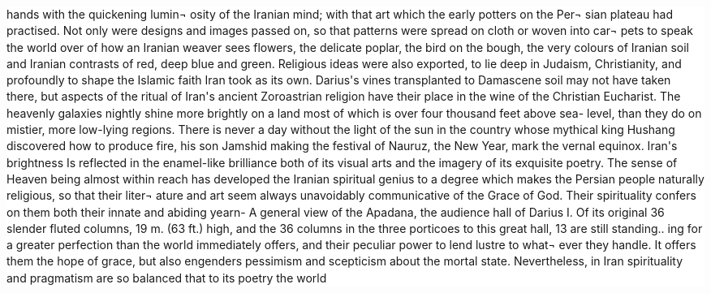 hands with the quickening lumin¬
osity of the Iranian mind; with that art
which the early potters on the Per¬
sian plateau had practised.
Not only were designs and images
passed on, so that patterns were
spread on cloth or woven into car¬
pets to speak the world over of
how an Iranian weaver sees flowers,
the delicate poplar, the bird on the
bough, the very colours of Iranian soil
and Iranian contrasts of red, deep
blue and green. Religious ideas were
also exported, to lie deep in Judaism,
Christianity, and profoundly to shape
the Islamic faith Iran took as its own.
Darius's vines transplanted to
Damascene soil may not have taken
there, but aspects of the ritual of
Iran's ancient Zoroastrian religion have
their place in the wine of the Christian
Eucharist.
The heavenly galaxies nightly shine
more brightly on a land most of which
is over four thousand feet above sea-
level, than they do on mistier, more
low-lying regions. There is never a
day without the light of the sun in the
country whose mythical king Hushang
discovered how to produce fire, his
son Jamshid making the festival of
Nauruz, the New Year, mark the vernal
equinox.
Iran's brightness Is reflected in the
enamel-like brilliance both of its visual
arts and the imagery of its exquisite
poetry. The sense of Heaven being
almost within reach has developed
the Iranian spiritual genius to a degree
which makes the Persian people
naturally religious, so that their liter¬
ature and art seem always unavoidably
communicative of the Grace of God.
Their spirituality confers on them
both their innate and abiding yearn-
A general view of the
Apadana, the audience
hall of Darius I.
Of its original 36
slender fluted columns,
19 m. (63 ft.) high,
and the 36 columns
in the three porticoes
to this great hall,
13 are still standing..
ing for a greater perfection than the
world immediately offers, and their
peculiar power to lend lustre to what¬
ever they handle. It offers them the
hope of grace, but also engenders
pessimism and scepticism about the
mortal state. Nevertheless, in Iran
spirituality and pragmatism are so
balanced that to its poetry the world